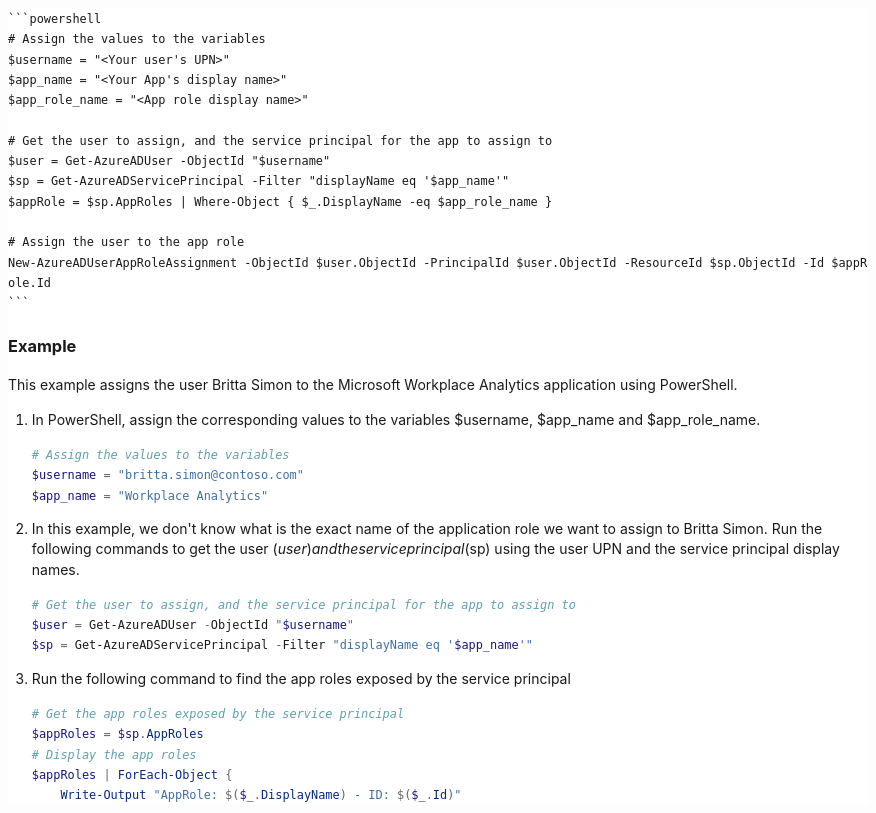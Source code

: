     ```powershell
    # Assign the values to the variables
    $username = "<Your user's UPN>"
    $app_name = "<Your App's display name>"
    $app_role_name = "<App role display name>"

    # Get the user to assign, and the service principal for the app to assign to
    $user = Get-AzureADUser -ObjectId "$username"
    $sp = Get-AzureADServicePrincipal -Filter "displayName eq '$app_name'"
    $appRole = $sp.AppRoles | Where-Object { $_.DisplayName -eq $app_role_name }

    # Assign the user to the app role
    New-AzureADUserAppRoleAssignment -ObjectId $user.ObjectId -PrincipalId $user.ObjectId -ResourceId $sp.ObjectId -Id $appRole.Id
    ```

### Example

This example assigns the user Britta Simon to the Microsoft Workplace Analytics application using PowerShell.

1. In PowerShell, assign the corresponding values to the variables $username, $app_name and $app_role_name.

    ```powershell
    # Assign the values to the variables
    $username = "britta.simon@contoso.com"
    $app_name = "Workplace Analytics"
    ```

1. In this example, we don't know what is the exact name of the application role we want to assign to Britta Simon. Run the following commands to get the user ($user) and the service principal ($sp) using the user UPN and the service principal display names.

    ```powershell
    # Get the user to assign, and the service principal for the app to assign to
    $user = Get-AzureADUser -ObjectId "$username"
    $sp = Get-AzureADServicePrincipal -Filter "displayName eq '$app_name'"
    ```

1. Run the following command to find the app roles exposed by the service principal

    ```powershell
    # Get the app roles exposed by the service principal
    $appRoles = $sp.AppRoles
    # Display the app roles
    $appRoles | ForEach-Object {
        Write-Output "AppRole: $($_.DisplayName) - ID: $($_.Id)"
    ```
